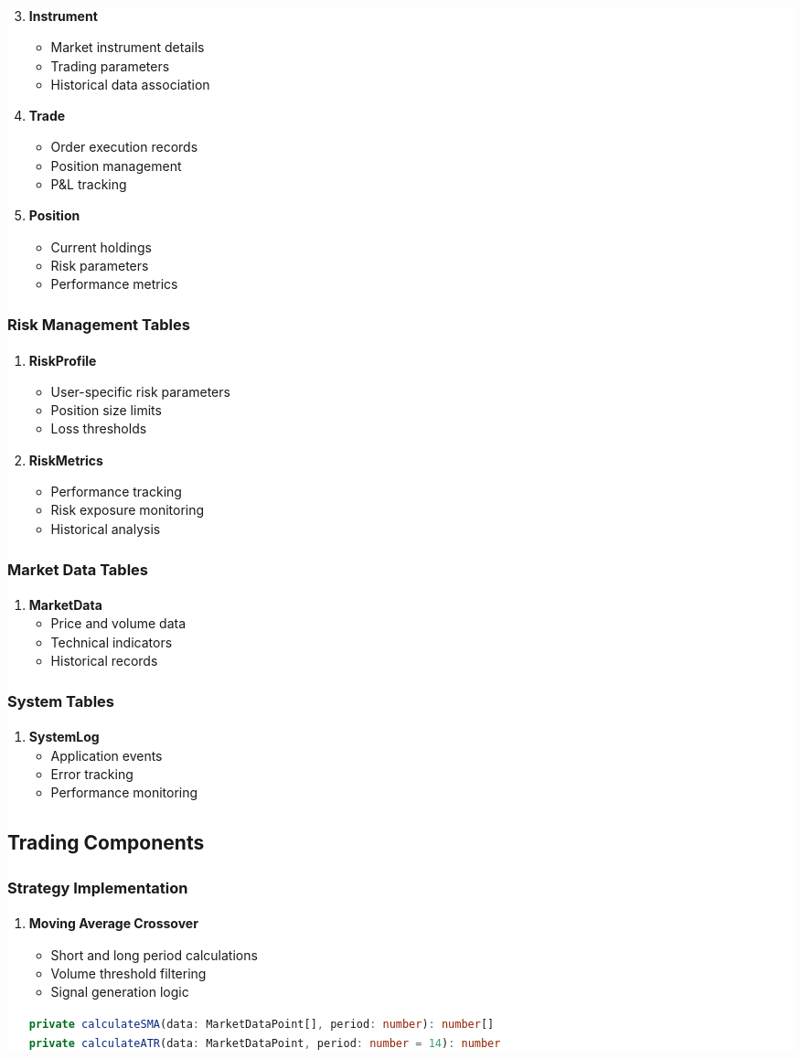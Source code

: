 3. **Instrument**

   - Market instrument details
   - Trading parameters
   - Historical data association

4. **Trade**

   - Order execution records
   - Position management
   - P&L tracking

5. **Position**
   - Current holdings
   - Risk parameters
   - Performance metrics

### Risk Management Tables

1. **RiskProfile**

   - User-specific risk parameters
   - Position size limits
   - Loss thresholds

2. **RiskMetrics**
   - Performance tracking
   - Risk exposure monitoring
   - Historical analysis

### Market Data Tables

1. **MarketData**
   - Price and volume data
   - Technical indicators
   - Historical records

### System Tables

1. **SystemLog**
   - Application events
   - Error tracking
   - Performance monitoring

## Trading Components

### Strategy Implementation

1. **Moving Average Crossover**

   - Short and long period calculations
   - Volume threshold filtering
   - Signal generation logic

   ```typescript
   private calculateSMA(data: MarketDataPoint[], period: number): number[]
   private calculateATR(data: MarketDataPoint, period: number = 14): number
   ```
